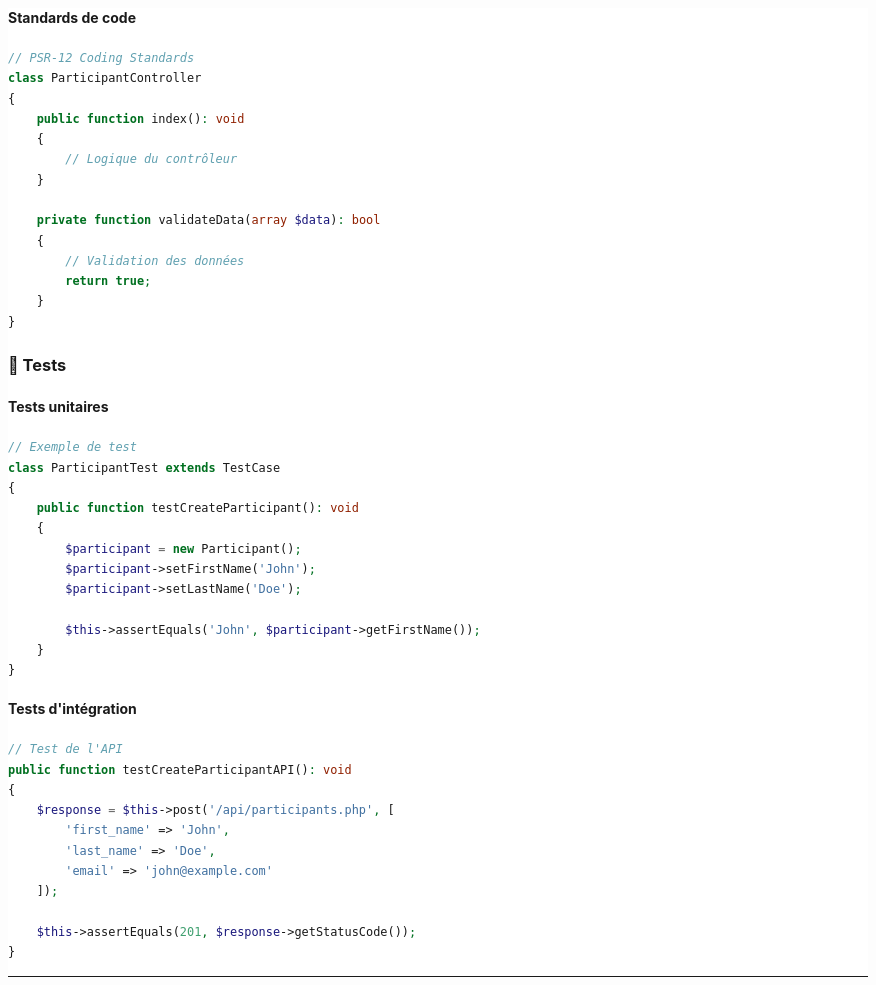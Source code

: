 #### Standards de code
```php
// PSR-12 Coding Standards
class ParticipantController
{
    public function index(): void
    {
        // Logique du contrôleur
    }
    
    private function validateData(array $data): bool
    {
        // Validation des données
        return true;
    }
}
```

### 🧪 Tests

#### Tests unitaires
```php
// Exemple de test
class ParticipantTest extends TestCase
{
    public function testCreateParticipant(): void
    {
        $participant = new Participant();
        $participant->setFirstName('John');
        $participant->setLastName('Doe');
        
        $this->assertEquals('John', $participant->getFirstName());
    }
}
```

#### Tests d'intégration
```php
// Test de l'API
public function testCreateParticipantAPI(): void
{
    $response = $this->post('/api/participants.php', [
        'first_name' => 'John',
        'last_name' => 'Doe',
        'email' => 'john@example.com'
    ]);
    
    $this->assertEquals(201, $response->getStatusCode());
}
```

---
